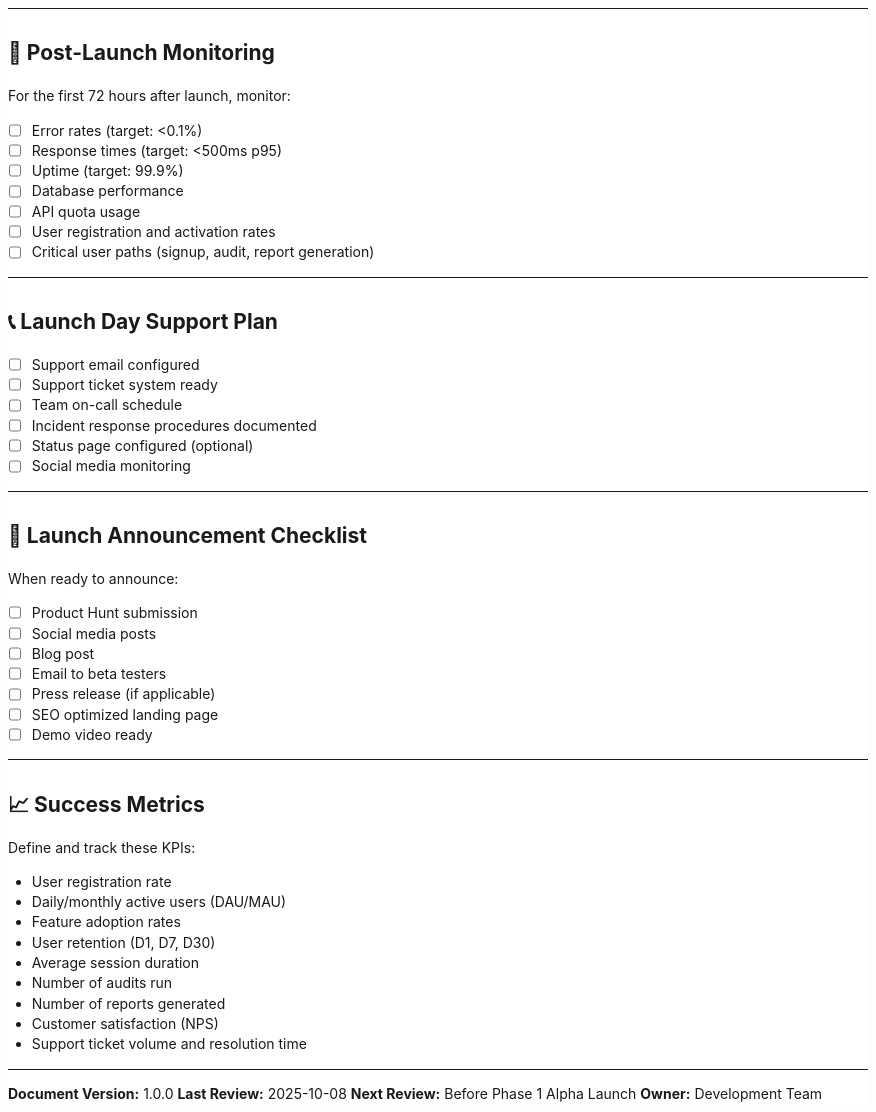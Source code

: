 
---

## 📝 Post-Launch Monitoring

For the first 72 hours after launch, monitor:

- [ ] Error rates (target: <0.1%)
- [ ] Response times (target: <500ms p95)
- [ ] Uptime (target: 99.9%)
- [ ] Database performance
- [ ] API quota usage
- [ ] User registration and activation rates
- [ ] Critical user paths (signup, audit, report generation)

---

## 📞 Launch Day Support Plan

- [ ] Support email configured
- [ ] Support ticket system ready
- [ ] Team on-call schedule
- [ ] Incident response procedures documented
- [ ] Status page configured (optional)
- [ ] Social media monitoring

---

## 🎉 Launch Announcement Checklist

When ready to announce:

- [ ] Product Hunt submission
- [ ] Social media posts
- [ ] Blog post
- [ ] Email to beta testers
- [ ] Press release (if applicable)
- [ ] SEO optimized landing page
- [ ] Demo video ready

---

## 📈 Success Metrics

Define and track these KPIs:

- User registration rate
- Daily/monthly active users (DAU/MAU)
- Feature adoption rates
- User retention (D1, D7, D30)
- Average session duration
- Number of audits run
- Number of reports generated
- Customer satisfaction (NPS)
- Support ticket volume and resolution time

---

**Document Version:** 1.0.0
**Last Review:** 2025-10-08
**Next Review:** Before Phase 1 Alpha Launch
**Owner:** Development Team

